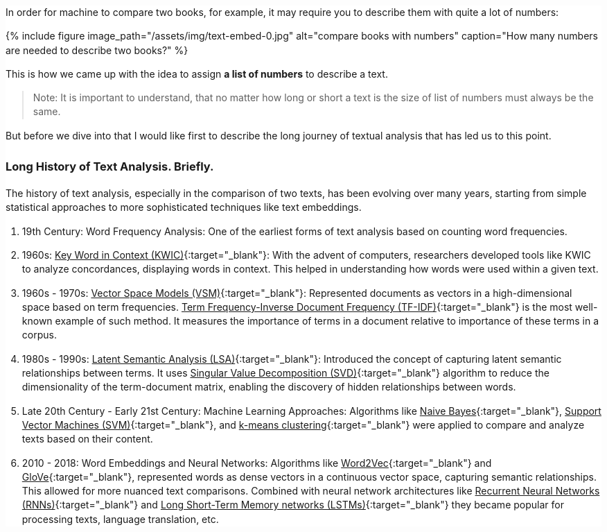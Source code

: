 In order for machine to compare two books, for example,
it may require you to describe them with quite a lot of numbers:

{% include figure image_path="/assets/img/text-embed-0.jpg" alt="compare books with numbers" caption="How many numbers are needed to describe two books?" %}

This is how we came up with the idea to assign **a list of numbers** to describe a text.

> Note: It is important to understand, that no matter how long or short a text is
> the size of list of numbers must always be the same.

But before we dive into that I would like first to describe the long journey of textual analysis
that has led us to this point. 

### Long History of Text Analysis. Briefly.

The history of text analysis, especially in the comparison of two texts,
has been evolving over many years, starting from simple statistical approaches
to more sophisticated techniques like text embeddings.

1. 19th Century: Word Frequency Analysis:
   One of the earliest forms of text analysis based on counting word frequencies.

2. 1960s: [Key Word in Context (KWIC)](https://en.wikipedia.org/wiki/Key_Word_in_Context){:target="_blank"}:
   With the advent of computers, researchers developed tools like KWIC to analyze concordances,
   displaying words in context. This helped in understanding how words were used within a given text.
   
3. 1960s - 1970s: [Vector Space Models (VSM)](http://mlwiki.org/index.php/Vector_Space_Models){:target="_blank"}:
   Represented documents as vectors in a high-dimensional space based on term frequencies.
   [Term Frequency-Inverse Document Frequency (TF-IDF)](http://mlwiki.org/index.php/TF-IDF){:target="_blank"}
   is the most well-known example of such method.
   It measures the importance of terms in a document relative to importance of these terms in a corpus.
   
4. 1980s - 1990s: [Latent Semantic Analysis (LSA)](http://mlwiki.org/index.php/Latent_Semantic_Analysis){:target="_blank"}:
   Introduced the concept of capturing latent semantic relationships between terms.
   It uses [Singular Value Decomposition (SVD)](https://en.wikipedia.org/wiki/Singular_value_decomposition){:target="_blank"}
   algorithm to reduce the dimensionality of the term-document matrix,
   enabling the discovery of hidden relationships between words.
   
5. Late 20th Century - Early 21st Century: Machine Learning Approaches:
   Algorithms like [Naive Bayes](https://en.wikipedia.org/wiki/Naive_Bayes_classifier){:target="_blank"},
   [Support Vector Machines (SVM)](http://mlwiki.org/index.php/Support_Vector_Machines){:target="_blank"},
   and [k-means clustering](http://mlwiki.org/index.php/K-Means){:target="_blank"} were applied
   to compare and analyze texts based on their content.

6. 2010 - 2018: Word Embeddings and Neural Networks:
   Algorithms like [Word2Vec](https://en.wikipedia.org/wiki/Word2vec){:target="_blank"}
   and [GloVe](https://en.wikipedia.org/wiki/GloVe){:target="_blank"},
   represented words as dense vectors in a continuous vector space, capturing semantic relationships.
   This allowed for more nuanced text comparisons.
   Combined with neural network architectures like
   [Recurrent Neural Networks (RNNs)](https://en.wikipedia.org/wiki/Recurrent_neural_network){:target="_blank"}
   and [Long Short-Term Memory networks (LSTMs)](https://en.wikipedia.org/wiki/Long_short-term_memory){:target="_blank"}
   they became popular for processing texts, language translation, etc.
   